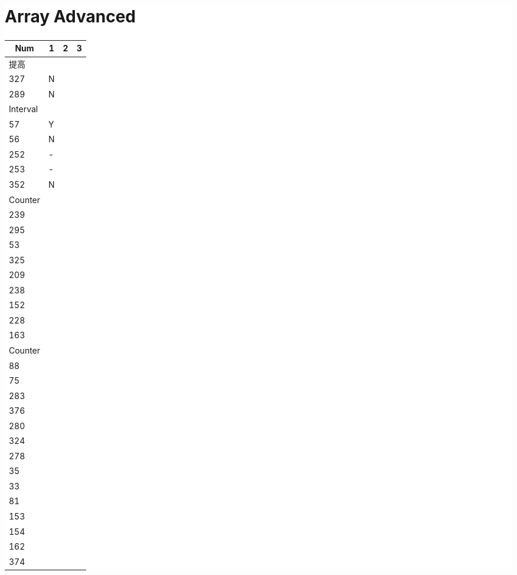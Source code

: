 # Array Advanced

| Num      | 1 | 2 | 3 |
|----------|---|---|---|
| 提高     |   |   |   |
| 327      | N |   |   |
| 289      | N |   |   |
| Interval |   |   |   |
| 57       | Y |   |   |
| 56       | N |   |   |
| 252      | - |   |   |
| 253      | - |   |   |
| 352      | N |   |   |
| Counter  |   |   |   |
| 239      |   |   |   |
| 295      |   |   |   |
| 53       |   |   |   |
| 325      |   |   |   |
| 209      |   |   |   |
| 238      |   |   |   |
| 152      |   |   |   |
| 228      |   |   |   |
| 163      |   |   |   |
| Counter  |   |   |   |
| 88       |   |   |   |
| 75       |   |   |   |
| 283      |   |   |   |
| 376      |   |   |   |
| 280      |   |   |   |
| 324      |   |   |   |
| 278      |   |   |   |
| 35       |   |   |   |
| 33       |   |   |   |
| 81       |   |   |   |
| 153      |   |   |   |
| 154      |   |   |   |
| 162      |   |   |   |
| 374      |   |   |   |